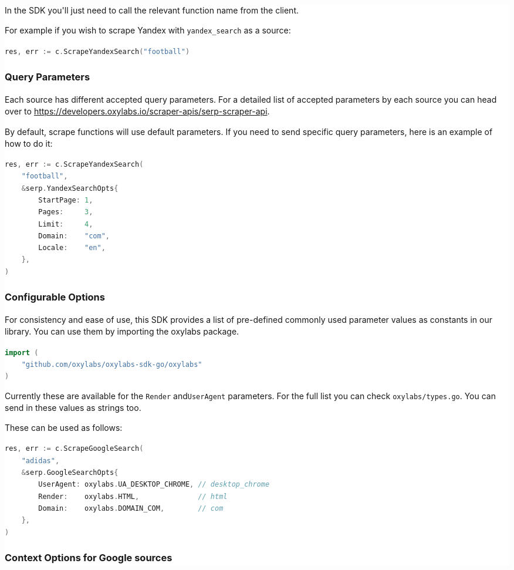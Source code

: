 In the SDK you'll just need to call the relevant function name from the client.

For example if you wish to scrape Yandex with `yandex_search` as a source:

```go
res, err := c.ScrapeYandexSearch("football")
```

### Query Parameters

Each source has different accepted query parameters. For a detailed list of accepted parameters by each source you can head over to https://developers.oxylabs.io/scraper-apis/serp-scraper-api.

By default, scrape functions will use default parameters. If you need to send specific query parameters, here is an example of how to do it:

```go
res, err := c.ScrapeYandexSearch(
	"football",
	&serp.YandexSearchOpts{
		StartPage: 1,
		Pages:     3,
		Limit:     4,
		Domain:    "com",
		Locale:    "en",
	},
)
```

### Configurable Options

For consistency and ease of use, this SDK provides a list of pre-defined commonly used parameter values as constants in our library. You can use them by importing the oxylabs package.

```go
import (
	"github.com/oxylabs/oxylabs-sdk-go/oxylabs"
)
```

Currently these are available for the `Render` and`UserAgent` parameters. For the full list you can check `oxylabs/types.go`. You can send in these values as strings too.

These can be used as follows:

```go
res, err := c.ScrapeGoogleSearch(
	"adidas",
	&serp.GoogleSearchOpts{
		UserAgent: oxylabs.UA_DESKTOP_CHROME, // desktop_chrome
		Render:    oxylabs.HTML,              // html
		Domain:    oxylabs.DOMAIN_COM,        // com
	},
)
```

### Context Options for Google sources
